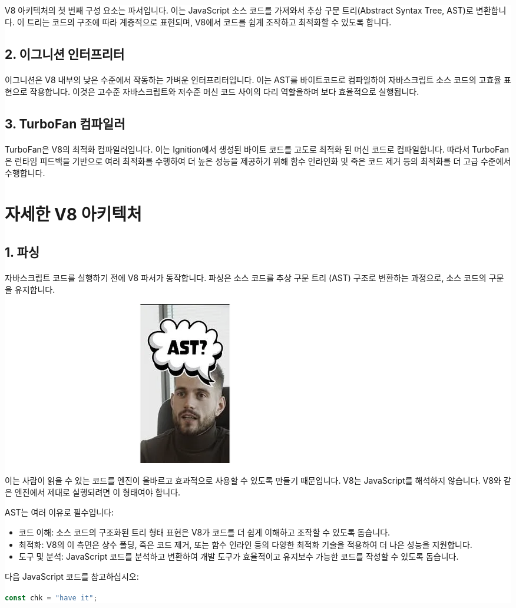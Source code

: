 V8 아키텍처의 첫 번째 구성 요소는 파서입니다. 이는 JavaScript 소스 코드를 가져와서 추상 구문 트리(Abstract Syntax Tree, AST)로 변환합니다. 이 트리는 코드의 구조에 따라 계층적으로 표현되며, V8에서 코드를 쉽게 조작하고 최적화할 수 있도록 합니다.

## 2. 이그니션 인터프리터

<div class="content-ad"></div>

이그니션은 V8 내부의 낮은 수준에서 작동하는 가벼운 인터프리터입니다. 이는 AST를 바이트코드로 컴파일하여 자바스크립트 소스 코드의 고효율 표현으로 작용합니다. 이것은 고수준 자바스크립트와 저수준 머신 코드 사이의 다리 역할을하며 보다 효율적으로 실행됩니다.

## 3. TurboFan 컴파일러

TurboFan은 V8의 최적화 컴파일러입니다. 이는 Ignition에서 생성된 바이트 코드를 고도로 최적화 된 머신 코드로 컴파일합니다. 따라서 TurboFan은 런타임 피드백을 기반으로 여러 최적화를 수행하여 더 높은 성능을 제공하기 위해 함수 인라인화 및 죽은 코드 제거 등의 최적화를 더 고급 수준에서 수행합니다.

# 자세한 V8 아키텍처

<div class="content-ad"></div>

## 1. 파싱

자바스크립트 코드를 실행하기 전에 V8 파서가 동작합니다. 파싱은 소스 코드를 추상 구문 트리 (AST) 구조로 변환하는 과정으로, 소스 코드의 구문을 유지합니다.

![이미지](/assets/img/2024-06-20-TheV8EngineSeriesIArchitecture_1.png)

이는 사람이 읽을 수 있는 코드를 엔진이 올바르고 효과적으로 사용할 수 있도록 만들기 때문입니다. V8는 JavaScript를 해석하지 않습니다. V8와 같은 엔진에서 제대로 실행되려면 이 형태여야 합니다.

<div class="content-ad"></div>

AST는 여러 이유로 필수입니다:

- 코드 이해: 소스 코드의 구조화된 트리 형태 표현은 V8가 코드를 더 쉽게 이해하고 조작할 수 있도록 돕습니다.
- 최적화: V8의 이 측면은 상수 폴딩, 죽은 코드 제거, 또는 함수 인라인 등의 다양한 최적화 기술을 적용하여 더 나은 성능을 지원합니다.
- 도구 및 분석: JavaScript 코드를 분석하고 변환하여 개발 도구가 효율적이고 유지보수 가능한 코드를 작성할 수 있도록 돕습니다.

다음 JavaScript 코드를 참고하십시오:

```js
const chk = "have it";
```
